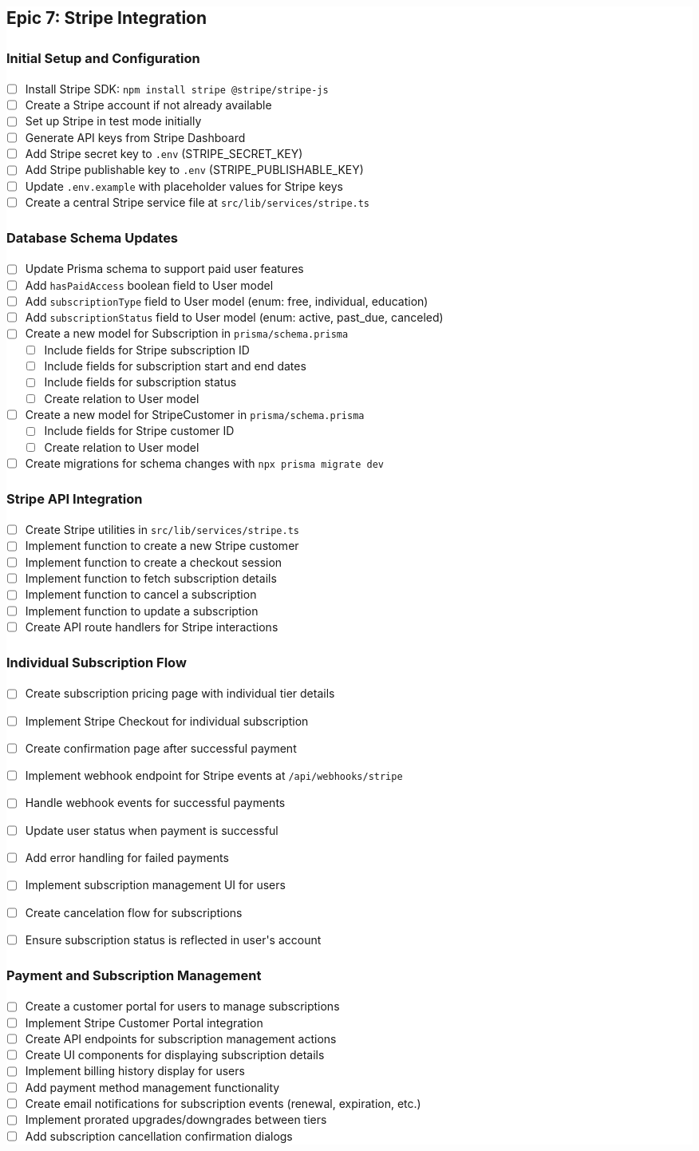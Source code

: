 ## Epic 7: Stripe Integration

### Initial Setup and Configuration
- [ ] Install Stripe SDK: `npm install stripe @stripe/stripe-js`
- [ ] Create a Stripe account if not already available
- [ ] Set up Stripe in test mode initially
- [ ] Generate API keys from Stripe Dashboard
- [ ] Add Stripe secret key to `.env` (STRIPE_SECRET_KEY)
- [ ] Add Stripe publishable key to `.env` (STRIPE_PUBLISHABLE_KEY)
- [ ] Update `.env.example` with placeholder values for Stripe keys
- [ ] Create a central Stripe service file at `src/lib/services/stripe.ts`

### Database Schema Updates
- [ ] Update Prisma schema to support paid user features
- [ ] Add `hasPaidAccess` boolean field to User model
- [ ] Add `subscriptionType` field to User model (enum: free, individual, education)
- [ ] Add `subscriptionStatus` field to User model (enum: active, past_due, canceled)
- [ ] Create a new model for Subscription in `prisma/schema.prisma`
  - [ ] Include fields for Stripe subscription ID
  - [ ] Include fields for subscription start and end dates
  - [ ] Include fields for subscription status
  - [ ] Create relation to User model
- [ ] Create a new model for StripeCustomer in `prisma/schema.prisma`
  - [ ] Include fields for Stripe customer ID
  - [ ] Create relation to User model
- [ ] Create migrations for schema changes with `npx prisma migrate dev`

### Stripe API Integration
- [ ] Create Stripe utilities in `src/lib/services/stripe.ts`
- [ ] Implement function to create a new Stripe customer
- [ ] Implement function to create a checkout session
- [ ] Implement function to fetch subscription details
- [ ] Implement function to cancel a subscription
- [ ] Implement function to update a subscription
- [ ] Create API route handlers for Stripe interactions

### Individual Subscription Flow
- [ ] Create subscription pricing page with individual tier details
- [ ] Implement Stripe Checkout for individual subscription
- [ ] Create confirmation page after successful payment
- [ ] Implement webhook endpoint for Stripe events at `/api/webhooks/stripe`
- [ ] Handle webhook events for successful payments
- [ ] Update user status when payment is successful
- [ ] Add error handling for failed payments
- [ ] Implement subscription management UI for users
- [ ] Create cancelation flow for subscriptions
- [ ] Ensure subscription status is reflected in user's account


### Payment and Subscription Management
- [ ] Create a customer portal for users to manage subscriptions
- [ ] Implement Stripe Customer Portal integration
- [ ] Create API endpoints for subscription management actions
- [ ] Create UI components for displaying subscription details
- [ ] Implement billing history display for users
- [ ] Add payment method management functionality
- [ ] Create email notifications for subscription events (renewal, expiration, etc.)
- [ ] Implement prorated upgrades/downgrades between tiers
- [ ] Add subscription cancellation confirmation dialogs
